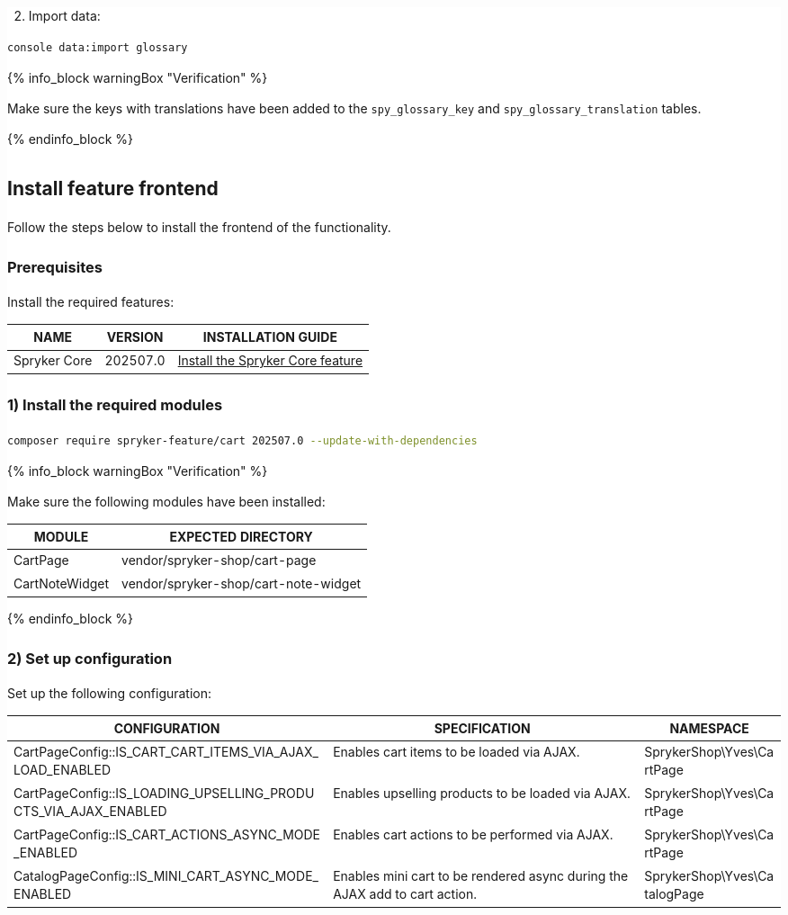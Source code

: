 2. Import data:

```bash
console data:import glossary
```

{% info_block warningBox "Verification" %}

Make sure the keys with translations have been added to the `spy_glossary_key` and `spy_glossary_translation` tables.

{% endinfo_block %}

## Install feature frontend

Follow the steps below to install the frontend of the functionality.

### Prerequisites

Install the required features:

| NAME           | VERSION           | INSTALLATION GUIDE |
| -------------- | ----------------- | ----------------- |
| Spryker Core | 202507.0 | [Install the Spryker Core feature](/docs/pbc/all/miscellaneous/latest/install-and-upgrade/install-features/install-the-spryker-core-feature.html) |

### 1) Install the required modules

```bash
composer require spryker-feature/cart 202507.0 --update-with-dependencies
```

{% info_block warningBox "Verification" %}

Make sure the following modules have been installed:

| MODULE         | EXPECTED DIRECTORY                   |
|----------------|--------------------------------------|
| CartPage       | vendor/spryker-shop/cart-page        |
| CartNoteWidget | vendor/spryker-shop/cart-note-widget |

{% endinfo_block %}

### 2) Set up configuration

Set up the following configuration:

| CONFIGURATION                                                  | SPECIFICATION                                                        | NAMESPACE                    |
|----------------------------------------------------------------|----------------------------------------------------------------------|------------------------------|
| CartPageConfig::IS_CART_CART_ITEMS_VIA_AJAX_LOAD_ENABLED       | Enables cart items to be loaded via AJAX.                          | SprykerShop\Yves\CartPage    |
| CartPageConfig::IS_LOADING_UPSELLING_PRODUCTS_VIA_AJAX_ENABLED | Enables upselling products to be loaded via AJAX.                  | SprykerShop\Yves\CartPage    |
| CartPageConfig::IS_CART_ACTIONS_ASYNC_MODE_ENABLED             | Enables cart actions to be performed via AJAX.                     | SprykerShop\Yves\CartPage    |
| CatalogPageConfig::IS_MINI_CART_ASYNC_MODE_ENABLED             | Enables mini cart to be rendered async during the AJAX add to cart action. | SprykerShop\Yves\CatalogPage |
